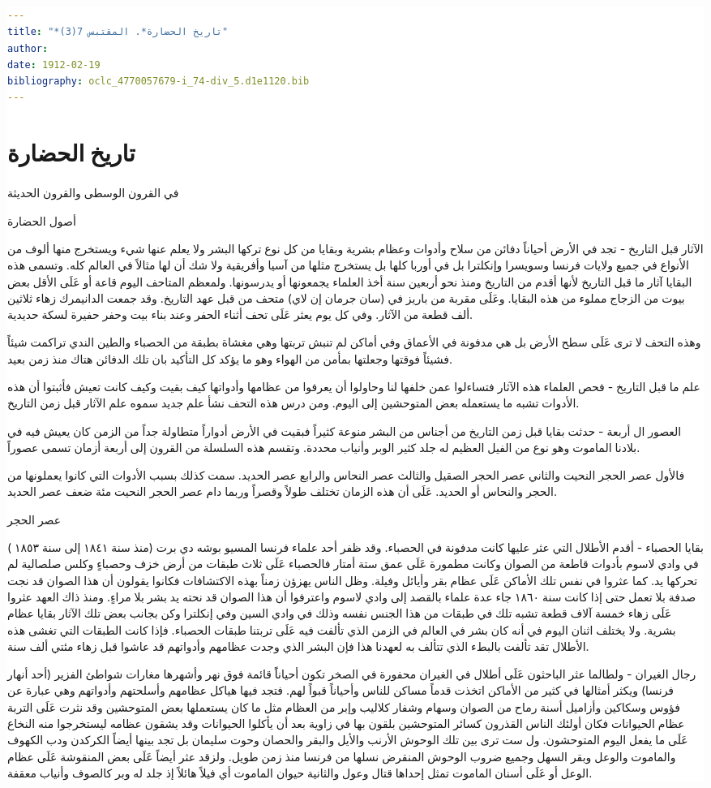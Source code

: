 ```yaml
---
title: "*تاريخ الحضارة*. المقتبس 7(3)"
author: 
date: 1912-02-19
bibliography: oclc_4770057679-i_74-div_5.d1e1120.bib
---
```




#  تاريخ الحضارة 


 في القرون الوسطى والقرون الحديثة 

 أصول الحضارة 

 الآثار قبل التاريخ - تجد في الأرض أحياناً دفائن من سلاح وأدوات وعظام بشرية وبقايا من كل نوع تركها البشر ولا يعلم عنها شيء ويستخرج منها ألوف من الأنواع في جميع ولايات فرنسا وسويسرا وإنكلترا بل في أوربا كلها بل يستخرج مثلها من آسيا وأفريقية ولا شك أن لها مثالاً في العالم كله. وتسمى هذه البقايا آثار ما قبل التاريخ لأنها أقدم من التاريخ ومنذ نحو  أربعين  سنة أخذ العلماء يجمعونها أو يدرسونها. ولمعظم المتاحف اليوم قاعة أو عَلَى الأقل بعض بيوت من الزجاج مملوء من هذه البقايا. وعَلَى مقربة من باريز في (سان جرمان إن لاي) متحف من قبل عهد التاريخ. وقد جمعت الدانيمرك زهاء  ثلاثين  ألف  قطعة من الآثار. وفي كل يوم يعثر عَلَى تحف أثناء الحفر وعند بناء بيت وحفر حفيرة لسكة حديدية. 

 وهذه التحف لا ترى عَلَى سطح الأرض بل هي مدفونة في الأعماق وفي أماكن لم تنبش تربتها وهي مغشاة بطبقة من الحصباء والطين الندي تراكمت شيئاً فشيئاً فوقتها وجعلتها بمأمن من الهواء وهو ما يؤكد كل التأكيد بان تلك الدفائن هتاك منذ زمن بعيد. 

 علم ما قبل التاريخ - فحص العلماء هذه الآثار فتساءلوا عمن خلفها لنا وحاولوا أن يعرفوا من عظامها وأدواتها كيف بقيت وكيف كانت تعيش فأثبتوا أن هذه الأدوات تشبه ما يستعمله بعض المتوحشين إلى اليوم. ومن درس هذه التحف نشأ علم جديد سموه علم الآثار قبل زمن التاريخ. 

 العصور ال  أربعة  - حدثت بقايا قبل زمن التاريخ من أجناس من البشر منوعة كثيراً فبقيت في الأرض أدواراً متطاولة جداً من الزمن كان يعيش فيه في بلادنا الماموت وهو نوع من الفيل العظيم له جلد كثير الوبر وأنياب محددة. وتقسم هذه السلسلة من القرون إلى  أربعة  أزمان تسمى عصوراً. 

 فالأول عصر الحجر النحيت والثاني عصر الحجر الصقيل والثالث عصر النحاس والرابع عصر الحديد. سمت كذلك بسبب الأدوات التي كانوا يعملونها من الحجر والنحاس أو   الحديد. عَلَى أن هذه الزمان تختلف طولاً وقصراً وربما دام عصر الحجر النحيت  مئة  ضعف عصر الحديد. 

 عصر الحجر 

 بقايا الحصباء - أقدم الأطلال التي عثر عليها كانت مدفونة في الحصباء. وقد ظفر  أحد  علماء فرنسا المسيو بوشه دي برت (منذ سنة  ١٨٤١  إلى سنة  ١٨٥٣  ) في وادي لاسوم بأدوات قاطعة من الصوان وكانت مطمورة عَلَى عمق  ستة  أمتار فالحصباء عَلَى  ثلاث  طبقات من أرض خزف وحصباءٍ وكلس صلصالية لم تحركها يد. كما عثروا في نفس تلك الأماكن عَلَى عظام بقر وأيائل وفيلة. وظل الناس يهزؤن زمناً بهذه الاكتشافات فكانوا يقولون أن هذا الصوان قد نجت صدفة بلا تعمل حتى إذا كانت سنة  ١٨٦٠  جاء عدة علماء بالقصد إلى وادي لاسوم واعترفوا أن هذا الصوان قد نحته يد بشر بلا مراءٍ. ومنذ ذاك العهد عثروا عَلَى زهاء  خمسة آلاف  قطعة تشبه تلك في طبقات من هذا الجنس نفسه وذلك في وادي السين وفي إنكلترا وكن بجانب بعض تلك الآثار بقايا عظام بشرية. ولا يختلف  اثنان  اليوم في أنه كان بشر في العالم في الزمن الذي تألفت فيه عَلَى تربتنا طبقات الحصباء. فإذا كانت الطبقات التي تغشى هذه الأطلال تقد تألفت بالبطء الذي تتألف به لعهدنا هذا فإن البشر الذي وجدت عظامهم وأدواتهم قد عاشوا قبل زهاء مئتي  ألف  سنة. 

 رجال الغيران - ولطالما عثر الباحثون عَلَى أطلال في الغيران محفورة في الصخر تكون أحياناًَ قائمة فوق نهر وأشهرها مغارات شواطئ الفزير (أحد أنهار فرنسا) ويكثر أمثالها في كثير من الأماكن اتخذت قدماً مساكن للناس وأحياناً قبواً لهم. فتجد فيها هياكل عظامهم وأسلحتهم وأدواتهم وهي عبارة عن فؤوس وسكاكين وأزاميل أسنة رماح من الصوان وسهام وشفار كلاليب وإبر من العظام مثل ما كان يستعملها بعض المتوحشين وقد نثرت عَلَى التربة عظام الحيوانات فكان أولئك الناس القذرون كسائر المتوحشين بلقون بها في زاوية بعد أن يأكلوا الحيوانات وقد يشقون عظامه ليستخرجوا منه النخاع عَلَى ما يفعل اليوم المتوحشون. ول  ست  ترى بين تلك الوحوش الأرنب والأيل والبقر والحصان وحوت سليمان بل تجد بينها أيضاً الكركدن ودب الكهوف والماموت والوعل وبقر السهل وجميع ضروب الوحوش المنقرض نسلها من فرنسا منذ زمن طويل. ولزقد عثر أيضاً عَلَى بعض   المنقوشة عَلَى عظام الوعل أو عَلَى أسنان الماموت تمثل إحداها قتال وعول والثانية حيوان الماموت أي فيلاً هائلاً إذ جلد له وبر كالصوف وأنياب معقفة. 
